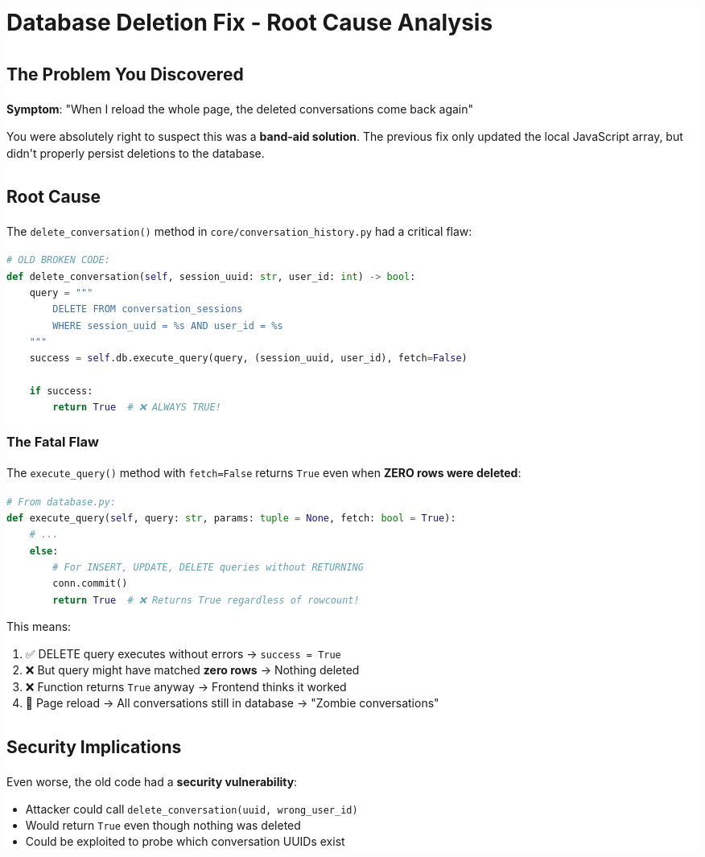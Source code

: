 # Database Deletion Fix - Root Cause Analysis

## The Problem You Discovered

**Symptom**: "When I reload the whole page, the deleted conversations come back again"

You were absolutely right to suspect this was a **band-aid solution**. The previous fix only updated the local JavaScript array, but didn't properly persist deletions to the database.

## Root Cause

The `delete_conversation()` method in `core/conversation_history.py` had a critical flaw:

```python
# OLD BROKEN CODE:
def delete_conversation(self, session_uuid: str, user_id: int) -> bool:
    query = """
        DELETE FROM conversation_sessions 
        WHERE session_uuid = %s AND user_id = %s
    """
    success = self.db.execute_query(query, (session_uuid, user_id), fetch=False)
    
    if success:
        return True  # ❌ ALWAYS TRUE!
```

### The Fatal Flaw

The `execute_query()` method with `fetch=False` returns `True` even when **ZERO rows were deleted**:

```python
# From database.py:
def execute_query(self, query: str, params: tuple = None, fetch: bool = True):
    # ...
    else:
        # For INSERT, UPDATE, DELETE queries without RETURNING
        conn.commit()
        return True  # ❌ Returns True regardless of rowcount!
```

This means:
1. ✅ DELETE query executes without errors → `success = True`
2. ❌ But query might have matched **zero rows** → Nothing deleted
3. ❌ Function returns `True` anyway → Frontend thinks it worked
4. 🔄 Page reload → All conversations still in database → "Zombie conversations"

## Security Implications

Even worse, the old code had a **security vulnerability**:
- Attacker could call `delete_conversation(uuid, wrong_user_id)` 
- Would return `True` even though nothing was deleted
- Could be exploited to probe which conversation UUIDs exist

